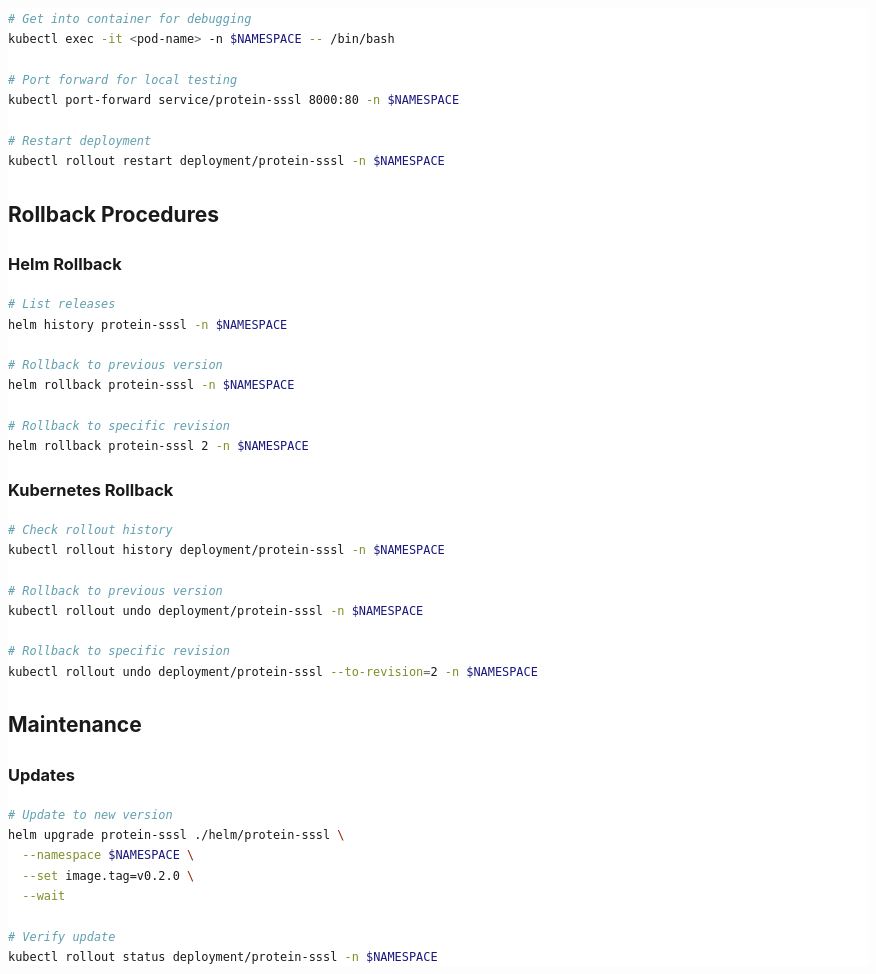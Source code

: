 ```bash
# Get into container for debugging
kubectl exec -it <pod-name> -n $NAMESPACE -- /bin/bash

# Port forward for local testing
kubectl port-forward service/protein-sssl 8000:80 -n $NAMESPACE

# Restart deployment
kubectl rollout restart deployment/protein-sssl -n $NAMESPACE
```

## Rollback Procedures

### Helm Rollback

```bash
# List releases
helm history protein-sssl -n $NAMESPACE

# Rollback to previous version
helm rollback protein-sssl -n $NAMESPACE

# Rollback to specific revision
helm rollback protein-sssl 2 -n $NAMESPACE
```

### Kubernetes Rollback

```bash
# Check rollout history
kubectl rollout history deployment/protein-sssl -n $NAMESPACE

# Rollback to previous version
kubectl rollout undo deployment/protein-sssl -n $NAMESPACE

# Rollback to specific revision
kubectl rollout undo deployment/protein-sssl --to-revision=2 -n $NAMESPACE
```

## Maintenance

### Updates

```bash
# Update to new version
helm upgrade protein-sssl ./helm/protein-sssl \
  --namespace $NAMESPACE \
  --set image.tag=v0.2.0 \
  --wait

# Verify update
kubectl rollout status deployment/protein-sssl -n $NAMESPACE
```

